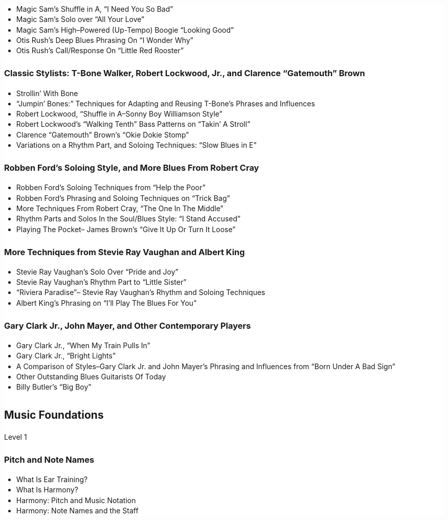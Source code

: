 * Magic Sam’s Shuffle in A, “I Need You So Bad”
* Magic Sam’s Solo over “All Your Love”
* Magic Sam’s High–Powered (Up-Tempo) Boogie “Looking Good”
* Otis Rush’s Deep Blues Phrasing On “I Wonder Why”
* Otis Rush’s Call/Response On “Little Red Rooster”

### Classic Stylists: T-Bone Walker, Robert Lockwood, Jr., and Clarence “Gatemouth” Brown

* Strollin’ With Bone
* “Jumpin’ Bones:” Techniques for Adapting and Reusing T-Bone’s Phrases and Influences
* Robert Lockwood, “Shuffle in A–Sonny Boy Williamson Style”
* Robert Lockwood’s “Walking Tenth” Bass Patterns on “Takin’ A Stroll”
* Clarence “Gatemouth” Brown’s “Okie Dokie Stomp”
* Variations on a Rhythm Part, and Soloing Techniques: “Slow Blues in E”

###  Robben Ford’s Soloing Style, and More Blues From Robert Cray

* Robben Ford’s Soloing Techniques from “Help the Poor”
* Robben Ford’s Phrasing and Soloing Techniques on “Trick Bag”
* More Techniques From Robert Cray, “The One In The Middle”
* Rhythm Parts and Solos In the Soul/Blues Style: “I Stand Accused”
* Playing The Pocket– James Brown’s “Give It Up Or Turn It Loose”

###  More Techniques from Stevie Ray Vaughan and Albert King

* Stevie Ray Vaughan’s Solo Over “Pride and Joy”
* Stevie Ray Vaughan’s Rhythm Part to “Little Sister”
* “Riviera Paradise”– Stevie Ray Vaughan’s Rhythm and Soloing Techniques
* Albert King’s Phrasing on “I’ll Play The Blues For You”

###  Gary Clark Jr., John Mayer, and Other Contemporary Players

* Gary Clark Jr., “When My Train Pulls In”
* Gary Clark Jr., “Bright Lights”
* A Comparison of Styles–Gary Clark Jr. and John Mayer’s Phrasing and Influences from “Born Under A Bad Sign”
* Other Outstanding Blues Guitarists Of Today
* Billy Butler’s “Big Boy”


## Music Foundations

Level 1

### Pitch and Note Names

* What Is Ear Training?
* What Is Harmony?
* Harmony: Pitch and Music Notation
* Harmony: Note Names and the Staff
